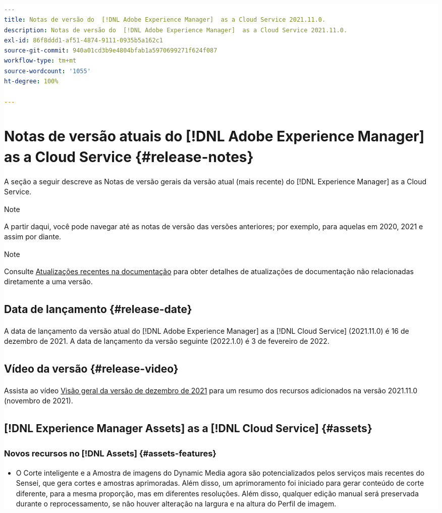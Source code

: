 ```yaml
---
title: Notas de versão do  [!DNL Adobe Experience Manager]  as a Cloud Service 2021.11.0.
description: Notas de versão do  [!DNL Adobe Experience Manager]  as a Cloud Service 2021.11.0.
exl-id: 86f8ddd1-af51-4874-9111-0935b5a162c1
source-git-commit: 940a01cd3b9e4804bfab1a5970699271f624f087
workflow-type: tm+mt
source-wordcount: '1055'
ht-degree: 100%

---
```


# Notas de versão atuais do [!DNL Adobe Experience Manager] as a Cloud Service {#release-notes}

A seção a seguir descreve as Notas de versão gerais da versão atual (mais recente) do [!DNL Experience Manager] as a Cloud Service.

>[!NOTE]
>
>A partir daqui, você pode navegar até as notas de versão das versões anteriores; por exemplo, para aquelas em 2020, 2021 e assim por diante.

>[!NOTE]
>
>Consulte [Atualizações recentes na documentação](https://experienceleague.adobe.com/docs/experience-manager-release-information/aem-release-updates/doc-updates/documentation-updates.html?lang=pt-BR) para obter detalhes de atualizações de documentação não relacionadas diretamente a uma versão.

## Data de lançamento {#release-date}

A data de lançamento da versão atual do [!DNL Adobe Experience Manager] as a [!DNL Cloud Service] (2021.11.0) é 16 de dezembro de 2021.
A data de lançamento da versão seguinte (2022.1.0) é 3 de fevereiro de 2022.

## Vídeo da versão {#release-video}

Assista ao vídeo [Visão geral da versão de dezembro de 2021](https://video.tv.adobe.com/v/339278) para um resumo dos recursos adicionados na versão 2021.11.0 (novembro de 2021).

## [!DNL Experience Manager Assets] as a [!DNL Cloud Service] {#assets}

### Novos recursos no [!DNL Assets] {#assets-features}

* O Corte inteligente e a Amostra de imagens do Dynamic Media agora são potencializados pelos serviços mais recentes do Sensei, que gera cortes e amostras aprimoradas. Além disso, um aprimoramento foi iniciado para gerar conteúdo de corte diferente, para a mesma proporção, mas em diferentes resoluções. Além disso, qualquer edição manual será preservada durante o reprocessamento, se não houver alteração na largura e na altura do Perfil de imagem.
